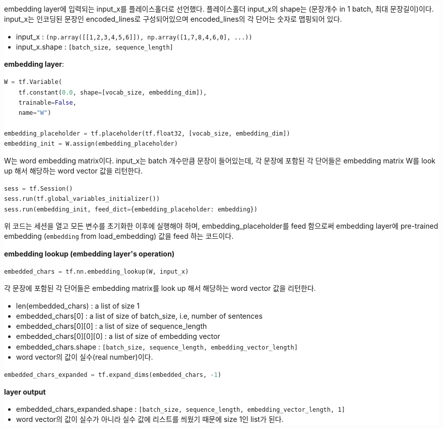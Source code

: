 embedding layer에 입력되는 input_x를 플레이스홀더로 선언했다.
플레이스홀더 input_x의 shape는 (문장개수 in 1 batch, 최대 문장길이)이다.
input_x는 인코딩된 문장인 encoded_lines로 구성되어있으며 encoded_lines의 각 단어는 숫자로 맵핑되어 있다.

+ input_x : `(np.array([[1,2,3,4,5,6]]), np.array([1,7,8,4,6,0], ...))`
+ input_x.shape : `[batch_size, sequence_length]`

**embedding layer**:

```python
W = tf.Variable(
    tf.constant(0.0, shape=[vocab_size, embedding_dim]),
    trainable=False,
    name="W")

embedding_placeholder = tf.placeholder(tf.float32, [vocab_size, embedding_dim])
embedding_init = W.assign(embedding_placeholder)
```

W는 word embedding matrix이다.
input_x는 batch 개수만큼 문장이 들어있는데, 각 문장에 포함된 각 단어들은 embedding matrix W를 look up 해서 해당하는 word vector 값을 리턴한다.

```python
sess = tf.Session()
sess.run(tf.global_variables_initializer())
sess.run(embedding_init, feed_dict={embedding_placeholder: embedding})
```

위 코드는 세션을 열고 모든 변수를 초기화한 이후에 실행해야 하며, embedding_placeholder를 feed 함으로써 embedding layer에 pre-trained embedding (`embedding` from load_embedding) 값을 feed 하는 코드이다.

**embedding lookup (embedding layer's operation)**

```python
embedded_chars = tf.nn.embedding_lookup(W, input_x)
```

각 문장에 포함된 각 단어들은 embedding matrix를 look up 해서 해당하는 word vector 값을 리턴한다.

+ len(embedded_chars) : a list of size 1
+ embedded_chars[0] : a list of size of batch_size, i.e, number of sentences
+ embedded_chars[0][0] : a list of size of sequence_length
+ embedded_chars[0][0][0] : a list of size of embedding vector
+ embedded_chars.shape : `[batch_size, sequence_length, embedding_vector_length]`
+ word vector의 값이 실수(real number)이다.


```python
embedded_chars_expanded = tf.expand_dims(embedded_chars, -1)
```

**layer output**

+ embedded_chars_expanded.shape : `[batch_size, sequence_length, embedding_vector_length, 1]`
+ word vector의 값이 실수가 아니라 실수 값에 리스트를 씌웠기 때문에 size 1인 list가 된다.
